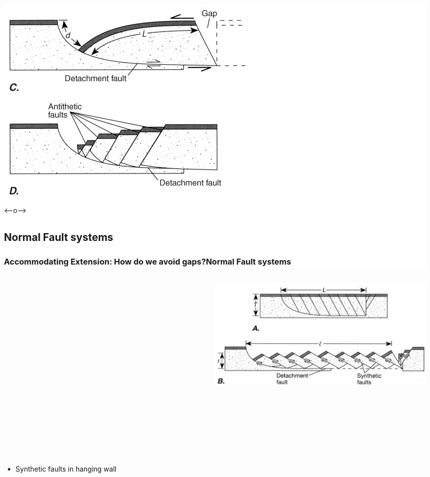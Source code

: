 ![](Module-ii-Figures-Structural-Geology-And-Crustal-Deformation/ExtensionalStructures/ExtensionAccommodation2.png) 

</div>
</div>

<--o-->
## Normal Fault systems
### Accommodating Extension: How do we avoid gaps?Normal Fault systems

<div>
<div style="width:50%; float:left; position:absolute; top:50%; transform: translate(0, -50%)">

- Synthetic faults in hanging wall

</div>
<div style="width:50%; float:right">

![](Module-ii-Figures-Structural-Geology-And-Crustal-Deformation/ExtensionalStructures/ExtensionAccommodation3.png) 
